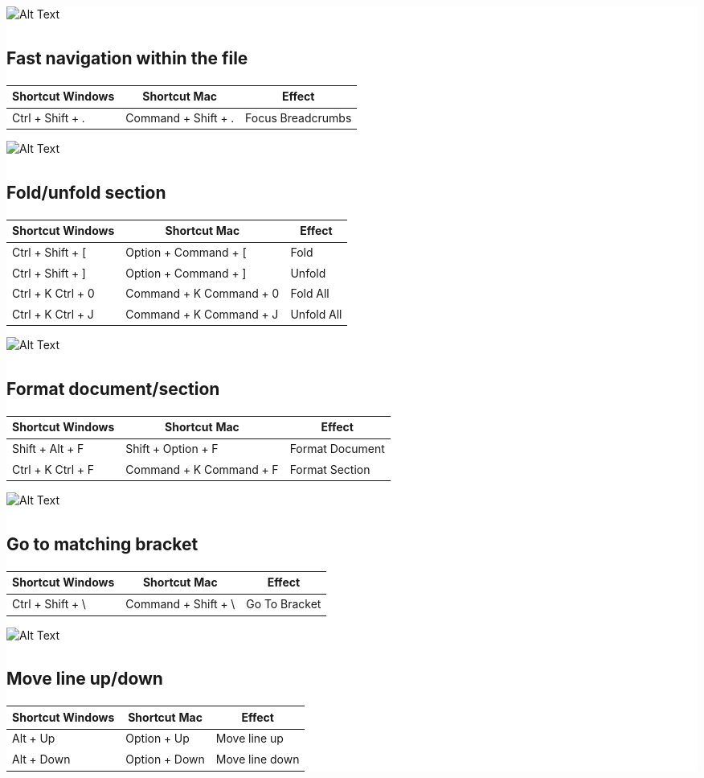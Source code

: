![Alt Text](https://thepracticaldev.s3.amazonaws.com/i/1wyf9x2qhi5pbsoirvx4.gif 'Compare file with clipboard via Ctrl + K C')

## Fast navigation within the file

| Shortcut Windows          | Shortcut Mac | Effect           |
| --------- |-| ---------------------- |
| Ctrl + Shift + . |Command + Shift + .| Focus Breadcrumbs |

![Alt Text](https://thepracticaldev.s3.amazonaws.com/i/rb6ai4oxofz7qnd2sizx.gif 'Fast navigation within the file via Ctrl + Shift + .')

## Fold/unfold section

| Shortcut Windows          | Shortcut Mac | Effect           |
| --------- |-| ---------------------- |
| Ctrl + Shift + [  |Option + Command + [| Fold       |
| Ctrl + Shift + ]  |Option + Command + ]| Unfold     |
| Ctrl + K Ctrl + 0 |Command + K Command + 0| Fold All   |
| Ctrl + K Ctrl + J |Command + K Command + J| Unfold All |

![Alt Text](https://thepracticaldev.s3.amazonaws.com/i/vknspu5cpyhd92qy6uo5.gif 'Folding capabilities')

## Format document/section

| Shortcut Windows          | Shortcut Mac | Effect           |
| --------- |-| ---------------------- |
| Shift + Alt + F   |Shift + Option + F| Format Document |
| Ctrl + K Ctrl + F |Command + K Command + F| Format Section  |

![Alt Text](https://thepracticaldev.s3.amazonaws.com/i/ca8ssi3k0rd8vsdfh1rg.gif 'Format document via Shift + Alt + F')

## Go to matching bracket

| Shortcut Windows          | Shortcut Mac | Effect           |
| --------- |-| ---------------------- |
| Ctrl + Shift + \ | Command + Shift + \ | Go To Bracket |

![Alt Text](https://thepracticaldev.s3.amazonaws.com/i/v2xfjhzue4doatbeuvnm.gif 'Jump to matching bracket via Ctrl + Shift + \ ')

## Move line up/down

| Shortcut Windows          | Shortcut Mac | Effect           |
| --------- |-| ---------------------- |
| Alt + Up   |Option + Up| Move line up   |
| Alt + Down |Option + Down| Move line down |
